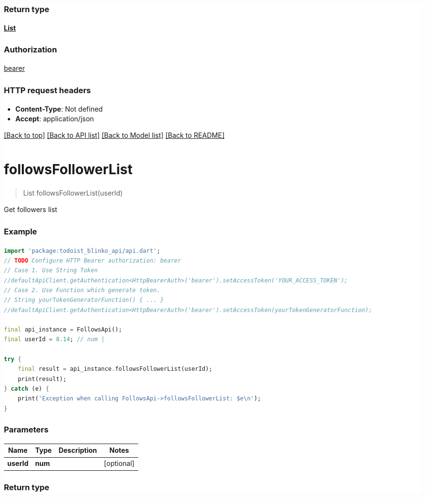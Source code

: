 ### Return type

[**List<FollowsFollowList200ResponseInner>**](FollowsFollowList200ResponseInner.md)

### Authorization

[bearer](../README.md#bearer)

### HTTP request headers

 - **Content-Type**: Not defined
 - **Accept**: application/json

[[Back to top]](#) [[Back to API list]](../README.md#documentation-for-api-endpoints) [[Back to Model list]](../README.md#documentation-for-models) [[Back to README]](../README.md)

# **followsFollowerList**
> List<FollowsFollowList200ResponseInner> followsFollowerList(userId)

Get followers list

### Example
```dart
import 'package:todoist_blinko_api/api.dart';
// TODO Configure HTTP Bearer authorization: bearer
// Case 1. Use String Token
//defaultApiClient.getAuthentication<HttpBearerAuth>('bearer').setAccessToken('YOUR_ACCESS_TOKEN');
// Case 2. Use Function which generate token.
// String yourTokenGeneratorFunction() { ... }
//defaultApiClient.getAuthentication<HttpBearerAuth>('bearer').setAccessToken(yourTokenGeneratorFunction);

final api_instance = FollowsApi();
final userId = 8.14; // num | 

try {
    final result = api_instance.followsFollowerList(userId);
    print(result);
} catch (e) {
    print('Exception when calling FollowsApi->followsFollowerList: $e\n');
}
```

### Parameters

Name | Type | Description  | Notes
------------- | ------------- | ------------- | -------------
 **userId** | **num**|  | [optional] 

### Return type
